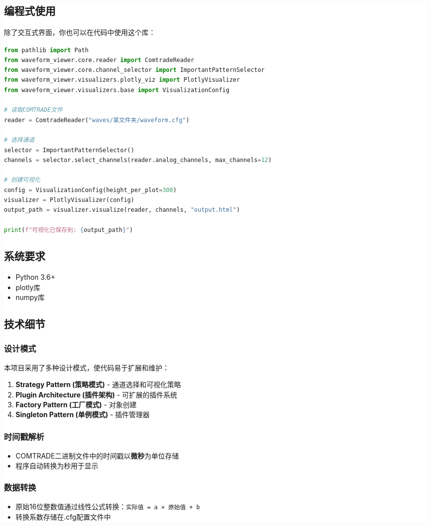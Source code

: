 ## 编程式使用

除了交互式界面，你也可以在代码中使用这个库：

```python
from pathlib import Path
from waveform_viewer.core.reader import ComtradeReader
from waveform_viewer.core.channel_selector import ImportantPatternSelector
from waveform_viewer.visualizers.plotly_viz import PlotlyVisualizer
from waveform_viewer.visualizers.base import VisualizationConfig

# 读取COMTRADE文件
reader = ComtradeReader("waves/某文件夹/waveform.cfg")

# 选择通道
selector = ImportantPatternSelector()
channels = selector.select_channels(reader.analog_channels, max_channels=12)

# 创建可视化
config = VisualizationConfig(height_per_plot=300)
visualizer = PlotlyVisualizer(config)
output_path = visualizer.visualize(reader, channels, "output.html")

print(f"可视化已保存到: {output_path}")
```

## 系统要求

- Python 3.6+
- plotly库
- numpy库

## 技术细节

### 设计模式

本项目采用了多种设计模式，使代码易于扩展和维护：

1. **Strategy Pattern (策略模式)** - 通道选择和可视化策略
2. **Plugin Architecture (插件架构)** - 可扩展的插件系统
3. **Factory Pattern (工厂模式)** - 对象创建
4. **Singleton Pattern (单例模式)** - 插件管理器

### 时间戳解析
- COMTRADE二进制文件中的时间戳以**微秒**为单位存储
- 程序自动转换为秒用于显示

### 数据转换
- 原始16位整数值通过线性公式转换：`实际值 = a × 原始值 + b`
- 转换系数存储在.cfg配置文件中
